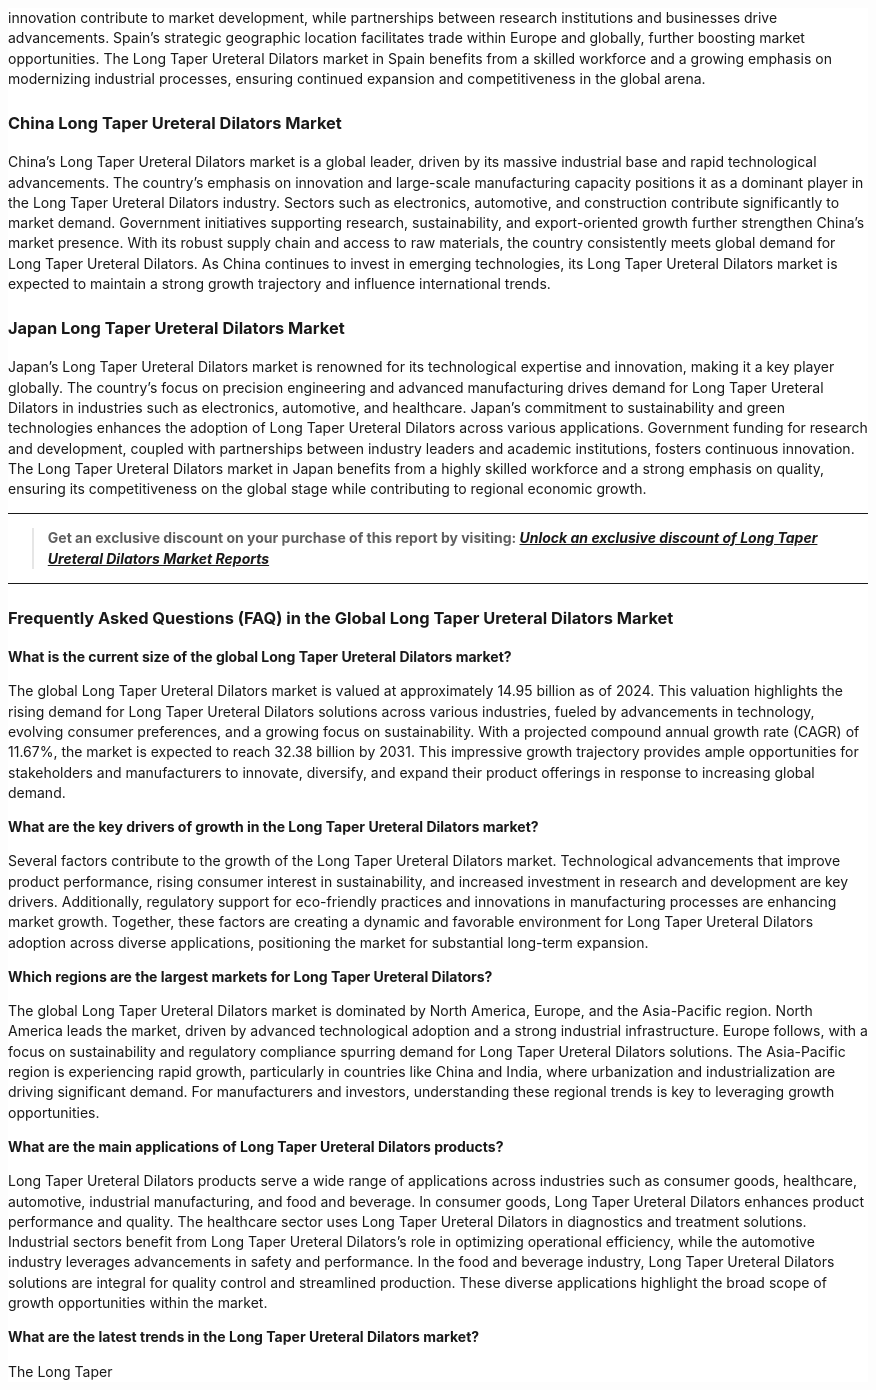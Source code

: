 innovation contribute to market development, while partnerships between research institutions and businesses drive advancements. Spain&rsquo;s strategic geographic location facilitates trade within Europe and globally, further boosting market opportunities. The Long Taper Ureteral Dilators market in Spain benefits from a skilled workforce and a growing emphasis on modernizing industrial processes, ensuring continued expansion and competitiveness in the global arena.</p><h3>China Long Taper Ureteral Dilators Market</h3><p>China&rsquo;s Long Taper Ureteral Dilators market is a global leader, driven by its massive industrial base and rapid technological advancements. The country&rsquo;s emphasis on innovation and large-scale manufacturing capacity positions it as a dominant player in the Long Taper Ureteral Dilators industry. Sectors such as electronics, automotive, and construction contribute significantly to market demand. Government initiatives supporting research, sustainability, and export-oriented growth further strengthen China&rsquo;s market presence. With its robust supply chain and access to raw materials, the country consistently meets global demand for Long Taper Ureteral Dilators. As China continues to invest in emerging technologies, its Long Taper Ureteral Dilators market is expected to maintain a strong growth trajectory and influence international trends.</p><h3>Japan Long Taper Ureteral Dilators Market</h3><p>Japan&rsquo;s Long Taper Ureteral Dilators market is renowned for its technological expertise and innovation, making it a key player globally. The country&rsquo;s focus on precision engineering and advanced manufacturing drives demand for Long Taper Ureteral Dilators in industries such as electronics, automotive, and healthcare. Japan&rsquo;s commitment to sustainability and green technologies enhances the adoption of Long Taper Ureteral Dilators across various applications. Government funding for research and development, coupled with partnerships between industry leaders and academic institutions, fosters continuous innovation. The Long Taper Ureteral Dilators market in Japan benefits from a highly skilled workforce and a strong emphasis on quality, ensuring its competitiveness on the global stage while contributing to regional economic growth.</p><hr /><blockquote><p><strong>Get an exclusive discount on your purchase of this report by visiting: <em><a href="://marketresearchpulse.com/ask-for-discount/149441?utm_source=Github&amp;utm_medium=052">Unlock an exclusive discount of Long Taper Ureteral Dilators Market Reports</a></em>&nbsp;</strong></p></blockquote><hr /><h3>Frequently Asked Questions (FAQ) in the Global Long Taper Ureteral Dilators Market</h3><p><strong>What is the current size of the global Long Taper Ureteral Dilators market?</strong></p><p>The global Long Taper Ureteral Dilators market is valued at approximately 14.95 billion as of 2024. This valuation highlights the rising demand for Long Taper Ureteral Dilators solutions across various industries, fueled by advancements in technology, evolving consumer preferences, and a growing focus on sustainability. With a projected compound annual growth rate (CAGR) of 11.67%, the market is expected to reach 32.38 billion by 2031. This impressive growth trajectory provides ample opportunities for stakeholders and manufacturers to innovate, diversify, and expand their product offerings in response to increasing global demand.</p><p><strong>What are the key drivers of growth in the Long Taper Ureteral Dilators market?</strong></p><p>Several factors contribute to the growth of the Long Taper Ureteral Dilators market. Technological advancements that improve product performance, rising consumer interest in sustainability, and increased investment in research and development are key drivers. Additionally, regulatory support for eco-friendly practices and innovations in manufacturing processes are enhancing market growth. Together, these factors are creating a dynamic and favorable environment for Long Taper Ureteral Dilators adoption across diverse applications, positioning the market for substantial long-term expansion.</p><p><strong>Which regions are the largest markets for Long Taper Ureteral Dilators?</strong></p><p>The global Long Taper Ureteral Dilators market is dominated by North America, Europe, and the Asia-Pacific region. North America leads the market, driven by advanced technological adoption and a strong industrial infrastructure. Europe follows, with a focus on sustainability and regulatory compliance spurring demand for Long Taper Ureteral Dilators solutions. The Asia-Pacific region is experiencing rapid growth, particularly in countries like China and India, where urbanization and industrialization are driving significant demand. For manufacturers and investors, understanding these regional trends is key to leveraging growth opportunities.</p><p><strong>What are the main applications of Long Taper Ureteral Dilators products?</strong></p><p>Long Taper Ureteral Dilators products serve a wide range of applications across industries such as consumer goods, healthcare, automotive, industrial manufacturing, and food and beverage. In consumer goods, Long Taper Ureteral Dilators enhances product performance and quality. The healthcare sector uses Long Taper Ureteral Dilators in diagnostics and treatment solutions. Industrial sectors benefit from Long Taper Ureteral Dilators&rsquo;s role in optimizing operational efficiency, while the automotive industry leverages advancements in safety and performance. In the food and beverage industry, Long Taper Ureteral Dilators solutions are integral for quality control and streamlined production. These diverse applications highlight the broad scope of growth opportunities within the market.</p><p><strong>What are the latest trends in the Long Taper Ureteral Dilators market?</strong></p><p>The Long Taper